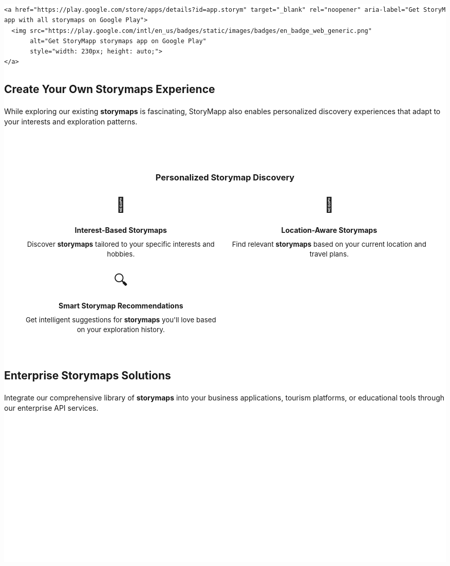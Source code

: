     <a href="https://play.google.com/store/apps/details?id=app.storym" target="_blank" rel="noopener" aria-label="Get StoryMapp with all storymaps on Google Play">
      <img src="https://play.google.com/intl/en_us/badges/static/images/badges/en_badge_web_generic.png" 
           alt="Get StoryMapp storymaps app on Google Play" 
           style="width: 230px; height: auto;">
    </a>
  </div>
</div>

<div class="content-section">
  <h2>Create Your Own Storymaps Experience</h2>
  <p>While exploring our existing <strong>storymaps</strong> is fascinating, StoryMapp also enables personalized discovery experiences that adapt to your interests and exploration patterns.</p>

  <div style="background: linear-gradient(135deg, var(--background-light) 0%, rgba(255, 255, 255, 0.9) 100%); padding: 2.5rem; border-radius: 16px; margin: 2rem 0;">
    <h3 style="color: var(--primary-color); margin-bottom: 1.5rem; text-align: center;">Personalized Storymap Discovery</h3>
    <div style="display: grid; grid-template-columns: repeat(auto-fit, minmax(250px, 1fr)); gap: 1.5rem;">
      <div style="text-align: center;">
        <div style="font-size: 2rem; margin-bottom: 0.5rem;">🎯</div>
        <h4 style="color: var(--primary-color); margin-bottom: 0.5rem;">Interest-Based Storymaps</h4>
        <p style="margin: 0; font-size: 0.95rem;">Discover <strong>storymaps</strong> tailored to your specific interests and hobbies.</p>
      </div>
      <div style="text-align: center;">
        <div style="font-size: 2rem; margin-bottom: 0.5rem;">📍</div>
        <h4 style="color: var(--primary-color); margin-bottom: 0.5rem;">Location-Aware Storymaps</h4>
        <p style="margin: 0; font-size: 0.95rem;">Find relevant <strong>storymaps</strong> based on your current location and travel plans.</p>
      </div>
      <div style="text-align: center;">
        <div style="font-size: 2rem; margin-bottom: 0.5rem;">🔍</div>
        <h4 style="color: var(--primary-color); margin-bottom: 0.5rem;">Smart Storymap Recommendations</h4>
        <p style="margin: 0; font-size: 0.95rem;">Get intelligent suggestions for <strong>storymaps</strong> you'll love based on your exploration history.</p>
      </div>
    </div>
  </div>
</div>

<div class="content-section">
  <h2>Enterprise Storymaps Solutions</h2>
  <p>Integrate our comprehensive library of <strong>storymaps</strong> into your business applications, tourism platforms, or educational tools through our enterprise API services.</p>

  <div style="background: linear-gradient(135deg, var(--secondary-color) 0%, var(--secondary-light) 100%); color: white; padding: 2.5rem; border-radius: 16px; margin: 2rem 0; text-align: center;">
    <h3 style="margin-bottom: 1rem; font-size: 1.5rem;">Partner with Storymaps Leaders</h3>
    <p style="font-size: 1.1rem; margin-bottom: 1.5rem; opacity: 0.95;">Access our complete library of <strong>storymaps</strong> through powerful APIs designed for enterprise applications and seamless integration.</p>
    <a href="mailto:contact@location-science.com" style="display: inline-block; padding: 1rem 2rem; background: rgba(255, 255, 255, 0.2); color: white; text-decoration: none; border-radius: 12px; font-weight: 500; transition: all 0.3s ease; border: 1px solid rgba(255, 255, 255, 0.3);">Contact Storymaps Experts</a>
  </div>
</div>
